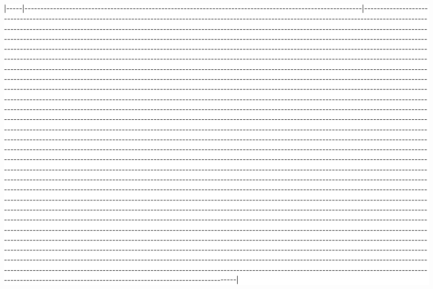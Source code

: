 |-----|----------------------------------------------------------------------------------------------------------|-----------------------------------------------------------------------------------------------------------------------------------------------------------------------------------------------------------------------------------------------------------------------------------------------------------------------------------------------------------------------------------------------------------------------------------------------------------------------------------------------------------------------------------------------------------------------------------------------------------------------------------------------------------------------------------------------------------------------------------------------------------------------------------------------------------------------------------------------------------------------------------------------------------------------------------------------------------------------------------------------------------------------------------------------------------------------------------------------------------------------------------------------------------------------------------------------------------------------------------------------------------------------------------------------------------------------------------------------------------------------------------------------------------------------------------------------------------------------------------------------------------------------------------------------------------------------------------------------------------------------------------------------------------------------------------------------------------------------------------------------------------------------------------------------------------------------------------------------------------------------------------------------------------------------------------------------------------------------------------------------------------------------------------------------------------------------------------------------------------------------------------------------------------------------------------------------------------------------------------------------------------------------------------------------------------------------------------------------------------------------------------------------------------------------------------------------------------------------------------------------------------------------------------------------------------------------------------------------------------------------------------------------------------------------------------------------------------------------------------------------------------------------------------------------------------------------------------------------------------------------------------------------------------------------------------------------------------------------------------------------------------------------------------------------------------------------------------------------------------------------------------------------------------------------------------------------------------------------------------------------------------------------------------------------------------------------------------------------------------------------------------------------------------------------------------------------------------------------------------------------------------------------------------------------------------------------------------------------------------------------------------------------------------------------------------------------|